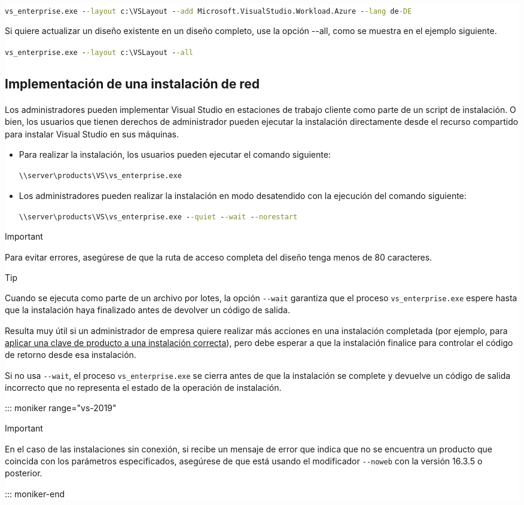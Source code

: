 ```cmd
vs_enterprise.exe --layout c:\VSLayout --add Microsoft.VisualStudio.Workload.Azure --lang de-DE
```

Si quiere actualizar un diseño existente en un diseño completo, use la opción --all, como se muestra en el ejemplo siguiente.

```cmd
vs_enterprise.exe --layout c:\VSLayout --all
```

## <a name="deploy-from-a-network-installation"></a>Implementación de una instalación de red

Los administradores pueden implementar Visual Studio en estaciones de trabajo cliente como parte de un script de instalación. O bien, los usuarios que tienen derechos de administrador pueden ejecutar la instalación directamente desde el recurso compartido para instalar Visual Studio en sus máquinas.

* Para realizar la instalación, los usuarios pueden ejecutar el comando siguiente: <br>

    ```cmd
    \\server\products\VS\vs_enterprise.exe
    ```

* Los administradores pueden realizar la instalación en modo desatendido con la ejecución del comando siguiente:

    ```cmd
    \\server\products\VS\vs_enterprise.exe --quiet --wait --norestart
    ```

> [!IMPORTANT]
> Para evitar errores, asegúrese de que la ruta de acceso completa del diseño tenga menos de 80 caracteres.

> [!TIP]
> Cuando se ejecuta como parte de un archivo por lotes, la opción `--wait` garantiza que el proceso `vs_enterprise.exe` espere hasta que la instalación haya finalizado antes de devolver un código de salida.
>
> Resulta muy útil si un administrador de empresa quiere realizar más acciones en una instalación completada (por ejemplo, para [aplicar una clave de producto a una instalación correcta](automatically-apply-product-keys-when-deploying-visual-studio.md)), pero debe esperar a que la instalación finalice para controlar el código de retorno desde esa instalación.
>
> Si no usa `--wait`, el proceso `vs_enterprise.exe` se cierra antes de que la instalación se complete y devuelve un código de salida incorrecto que no representa el estado de la operación de instalación.
>

::: moniker range="vs-2019"
> [!IMPORTANT]
> En el caso de las instalaciones sin conexión, si recibe un mensaje de error que indica que no se encuentra un producto que coincida con los parámetros especificados, asegúrese de que está usando el modificador `--noweb` con la versión 16.3.5 o posterior.
>
::: moniker-end
